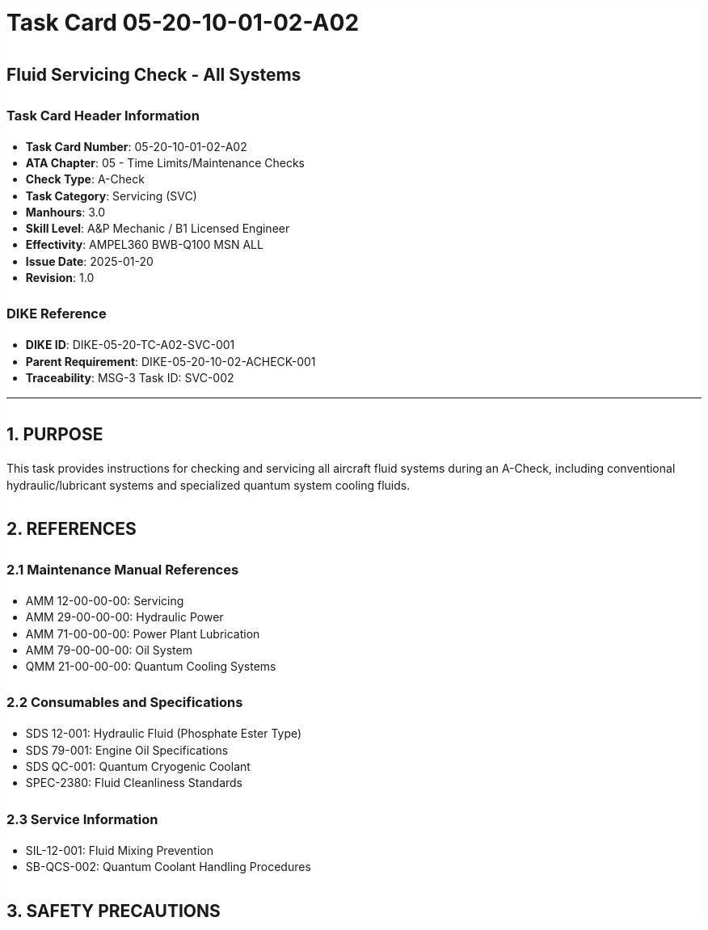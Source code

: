 # Task Card 05-20-10-01-02-A02
## Fluid Servicing Check - All Systems

### Task Card Header Information
- **Task Card Number**: 05-20-10-01-02-A02
- **ATA Chapter**: 05 - Time Limits/Maintenance Checks
- **Check Type**: A-Check
- **Task Category**: Servicing (SVC)
- **Manhours**: 3.0
- **Skill Level**: A&P Mechanic / B1 Licensed Engineer
- **Effectivity**: AMPEL360 BWB-Q100 MSN ALL
- **Issue Date**: 2025-01-20
- **Revision**: 1.0

### DIKE Reference
- **DIKE ID**: DIKE-05-20-TC-A02-SVC-001
- **Parent Requirement**: DIKE-05-20-10-02-ACHECK-001
- **Traceability**: MSG-3 Task ID: SVC-002

---

## 1. PURPOSE

This task provides instructions for checking and servicing all aircraft fluid systems during an A-Check, including conventional hydraulic/lubricant systems and specialized quantum system cooling fluids.

## 2. REFERENCES

### 2.1 Maintenance Manual References
- AMM 12-00-00-00: Servicing
- AMM 29-00-00-00: Hydraulic Power
- AMM 71-00-00-00: Power Plant Lubrication
- AMM 79-00-00-00: Oil System
- QMM 21-00-00-00: Quantum Cooling Systems

### 2.2 Consumables and Specifications
- SDS 12-001: Hydraulic Fluid (Phosphate Ester Type)
- SDS 79-001: Engine Oil Specifications
- SDS QC-001: Quantum Cryogenic Coolant
- SPEC-2380: Fluid Cleanliness Standards

### 2.3 Service Information
- SIL-12-001: Fluid Mixing Prevention
- SB-QCS-002: Quantum Coolant Handling Procedures

## 3. SAFETY PRECAUTIONS
